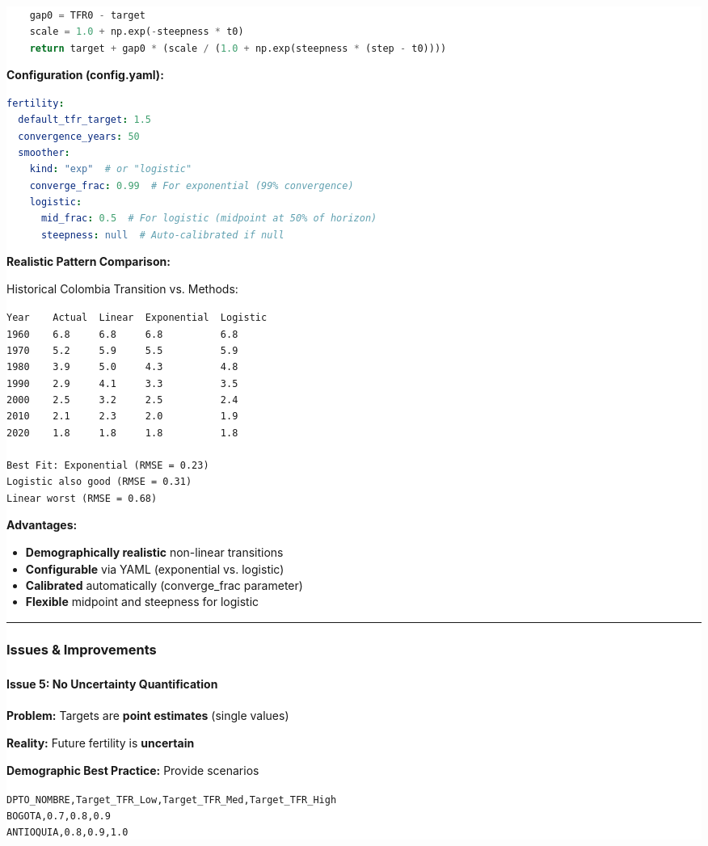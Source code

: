 ```python
    gap0 = TFR0 - target
    scale = 1.0 + np.exp(-steepness * t0)
    return target + gap0 * (scale / (1.0 + np.exp(steepness * (step - t0))))
```

**Configuration (config.yaml):**
```yaml
fertility:
  default_tfr_target: 1.5
  convergence_years: 50
  smoother:
    kind: "exp"  # or "logistic"
    converge_frac: 0.99  # For exponential (99% convergence)
    logistic:
      mid_frac: 0.5  # For logistic (midpoint at 50% of horizon)
      steepness: null  # Auto-calibrated if null
```

**Realistic Pattern Comparison:**

Historical Colombia Transition vs. Methods:
```
Year    Actual  Linear  Exponential  Logistic
1960    6.8     6.8     6.8          6.8
1970    5.2     5.9     5.5          5.9
1980    3.9     5.0     4.3          4.8
1990    2.9     4.1     3.3          3.5
2000    2.5     3.2     2.5          2.4
2010    2.1     2.3     2.0          1.9
2020    1.8     1.8     1.8          1.8

Best Fit: Exponential (RMSE = 0.23)
Logistic also good (RMSE = 0.31)
Linear worst (RMSE = 0.68)
```

**Advantages:**
-  **Demographically realistic** non-linear transitions
-  **Configurable** via YAML (exponential vs. logistic)
-  **Calibrated** automatically (converge_frac parameter)
-  **Flexible** midpoint and steepness for logistic

---

###  **Issues & Improvements**

#### Issue 5: No Uncertainty Quantification

**Problem:** Targets are **point estimates** (single values)

**Reality:** Future fertility is **uncertain**

**Demographic Best Practice:** Provide scenarios
```csv
DPTO_NOMBRE,Target_TFR_Low,Target_TFR_Med,Target_TFR_High
BOGOTA,0.7,0.8,0.9
ANTIOQUIA,0.8,0.9,1.0
```
